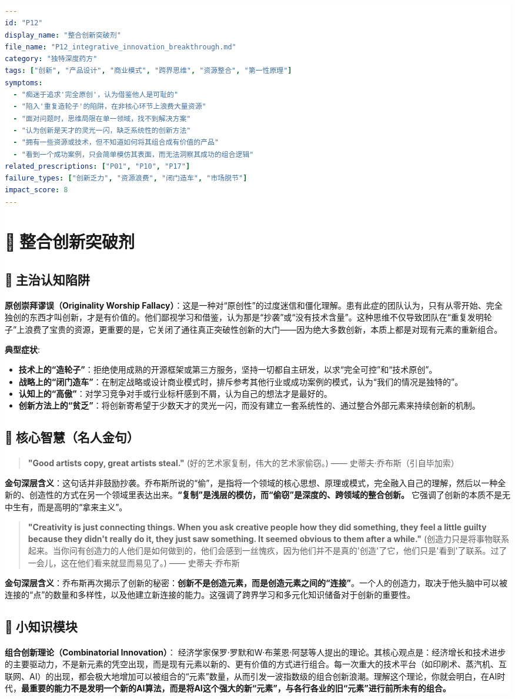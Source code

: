```yaml
---
id: "P12"
display_name: "整合创新突破剂"
file_name: "P12_integrative_innovation_breakthrough.md"
category: "独特深度药方"
tags: ["创新", "产品设计", "商业模式", "跨界思维", "资源整合", "第一性原理"]
symptoms:
  - "痴迷于追求'完全原创'，认为借鉴他人是可耻的"
  - "陷入'重复造轮子'的陷阱，在非核心环节上浪费大量资源"
  - "面对问题时，思维局限在单一领域，找不到解决方案"
  - "认为创新是天才的灵光一闪，缺乏系统性的创新方法"
  - "拥有一些资源或技术，但不知道如何将其组合成有价值的产品"
  - "看到一个成功案例，只会简单模仿其表面，而无法洞察其成功的组合逻辑"
related_prescriptions: ["P01", "P10", "P17"]
failure_types: ["创新乏力", "资源浪费", "闭门造车", "市场脱节"]
impact_score: 8
---
```


# 💊 整合创新突破剂

## 🎯 主治认知陷阱
**原创崇拜谬误（Originality Worship Fallacy）**：这是一种对“原创性”的过度迷信和僵化理解。患有此症的团队认为，只有从零开始、完全独创的东西才叫创新，才是有价值的。他们鄙视学习和借鉴，认为那是“抄袭”或“没有技术含量”。这种思维不仅导致团队在“重复发明轮子”上浪费了宝贵的资源，更重要的是，它关闭了通往真正突破性创新的大门——因为绝大多数创新，本质上都是对现有元素的重新组合。

**典型症状**:
- **技术上的“造轮子”**：拒绝使用成熟的开源框架或第三方服务，坚持一切都自主研发，以求“完全可控”和“技术原创”。
- **战略上的“闭门造车”**：在制定战略或设计商业模式时，排斥参考其他行业或成功案例的模式，认为“我们的情况是独特的”。
- **认知上的“高傲”**：对学习竞争对手或行业标杆感到不屑，认为自己的想法才是最好的。
- **创新方法上的“贫乏”**：将创新寄希望于少数天才的灵光一闪，而没有建立一套系统性的、通过整合外部元素来持续创新的机制。

## 💎 核心智慧（名人金句）
> **"Good artists copy, great artists steal."** (好的艺术家复制，伟大的艺术家偷窃。) —— 史蒂夫·乔布斯（引自毕加索）

**金句深层含义**：这句话并非鼓励抄袭。乔布斯所说的“偷”，是指将一个领域的核心思想、原理或模式，完全融入自己的理解，然后以一种全新的、创造性的方式在另一个领域里表达出来。**“复制”是浅层的模仿，而“偷窃”是深度的、跨领域的整合创新。** 它强调了创新的本质不是无中生有，而是高明的“拿来主义”。

> **"Creativity is just connecting things. When you ask creative people how they did something, they feel a little guilty because they didn't really do it, they just saw something. It seemed obvious to them after a while."** (创造力只是将事物联系起来。当你问有创造力的人他们是如何做到的，他们会感到一丝愧疚，因为他们并不是真的'创造'了它，他们只是'看到'了联系。过了一会儿，这在他们看来就显而易见了。) —— 史蒂夫·乔布斯

**金句深层含义**：乔布斯再次揭示了创新的秘密：**创新不是创造元素，而是创造元素之间的“连接”**。一个人的创造力，取决于他头脑中可以被连接的“点”的数量和多样性，以及他建立新连接的能力。这强调了跨界学习和多元化知识储备对于创新的重要性。

## 🧠 小知识模块
**组合创新理论（Combinatorial Innovation）**：
经济学家保罗·罗默和W·布莱恩·阿瑟等人提出的理论。其核心观点是：经济增长和技术进步的主要驱动力，不是新元素的凭空出现，而是现有元素以新的、更有价值的方式进行组合。每一次重大的技术平台（如印刷术、蒸汽机、互联网、AI）的出现，都会极大地增加可以被组合的“元素”数量，从而引发一波指数级的组合创新浪潮。理解这个理论，你就会明白，在AI时代，**最重要的能力不是发明一个新的AI算法，而是将AI这个强大的新“元素”，与各行各业的旧“元素”进行前所未有的组合。**
